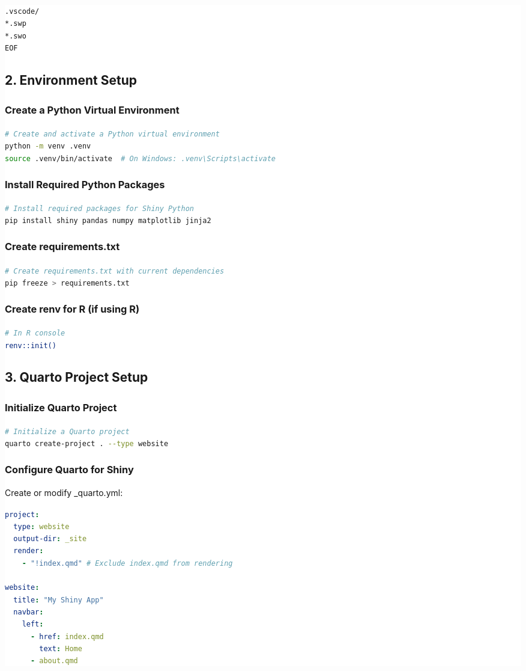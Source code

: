 ```bash
.vscode/
*.swp
*.swo
EOF
```

## 2. Environment Setup

### Create a Python Virtual Environment

```bash
# Create and activate a Python virtual environment
python -m venv .venv
source .venv/bin/activate  # On Windows: .venv\Scripts\activate
```

### Install Required Python Packages

```bash
# Install required packages for Shiny Python
pip install shiny pandas numpy matplotlib jinja2
```

### Create requirements.txt

```bash
# Create requirements.txt with current dependencies
pip freeze > requirements.txt
```

### Create renv for R (if using R)

```bash
# In R console
renv::init()
```

## 3. Quarto Project Setup

### Initialize Quarto Project

```bash
# Initialize a Quarto project
quarto create-project . --type website
```

### Configure Quarto for Shiny

Create or modify \_quarto.yml:

```yaml
project:
  type: website
  output-dir: _site
  render:
    - "!index.qmd" # Exclude index.qmd from rendering

website:
  title: "My Shiny App"
  navbar:
    left:
      - href: index.qmd
        text: Home
      - about.qmd

```